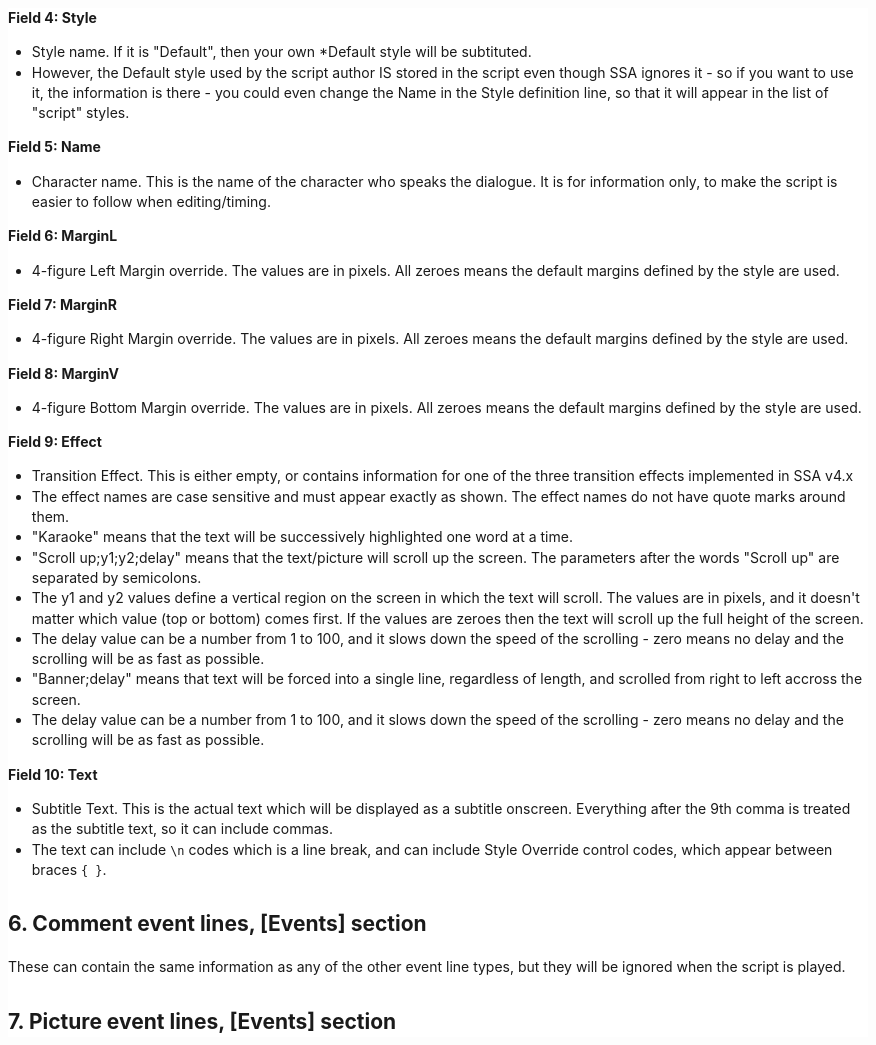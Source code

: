 **Field 4:	Style**
- Style name. If it is "Default", then your own *Default style will be subtituted.
- However, the Default style used by the script author IS stored in the script even though SSA ignores it - so if you want to use it, the information is there - you could even change the Name in the Style definition line, so that it will appear in the list of "script" styles.

**Field 5:	Name**
- Character name. This is the name of the character who speaks the dialogue. It is for information only, to make the script is easier to follow when editing/timing.

**Field 6:	MarginL**
- 4-figure Left Margin override. The values are in pixels. All zeroes means the default margins defined by the style are used.

**Field 7:	MarginR**
- 4-figure Right Margin override. The values are in pixels. All zeroes means the default margins defined by the style are used.

**Field 8:	MarginV**
- 4-figure Bottom Margin override. The values are in pixels. All zeroes means the default margins defined by the style are used.

**Field 9:	Effect**
- Transition Effect. This is either empty, or contains information for one of the three transition effects implemented in SSA v4.x
- The effect names are case sensitive and must appear exactly as shown. The effect names do not have quote marks around them.
- "Karaoke" means that the text will be successively highlighted one word at a time.
- "Scroll up;y1;y2;delay" means that the text/picture will scroll up the screen. The parameters after the words "Scroll up" are separated by semicolons.
- The y1 and y2 values define a vertical region on the screen in which the text will scroll. The values are in pixels, and it doesn't matter which value (top or bottom) comes first. If the values are zeroes then the text will scroll up the full height of the screen.
- The delay value can be a number from 1 to 100, and it slows down the speed of the scrolling - zero means no delay and the scrolling will be as fast as possible.
- "Banner;delay" means that text will be forced into a single line, regardless of length, and scrolled from right to left accross the screen.
- The delay value can be a number from 1 to 100, and it slows down the speed of the scrolling - zero means no delay and the scrolling will be as fast as possible.

**Field 10:	Text**
- Subtitle Text. This is the actual text which will be displayed as a subtitle onscreen. Everything after the 9th comma is treated as the subtitle text, so it can include commas.
- The text can include `\n` codes which is a line break, and can include Style Override control codes, which appear between braces `{ }`.

 

## 6. Comment event lines, [Events] section

These can contain the same information as any of the other event line types, but they will be ignored when the script is played.



## 7. 	Picture event lines, [Events] section
